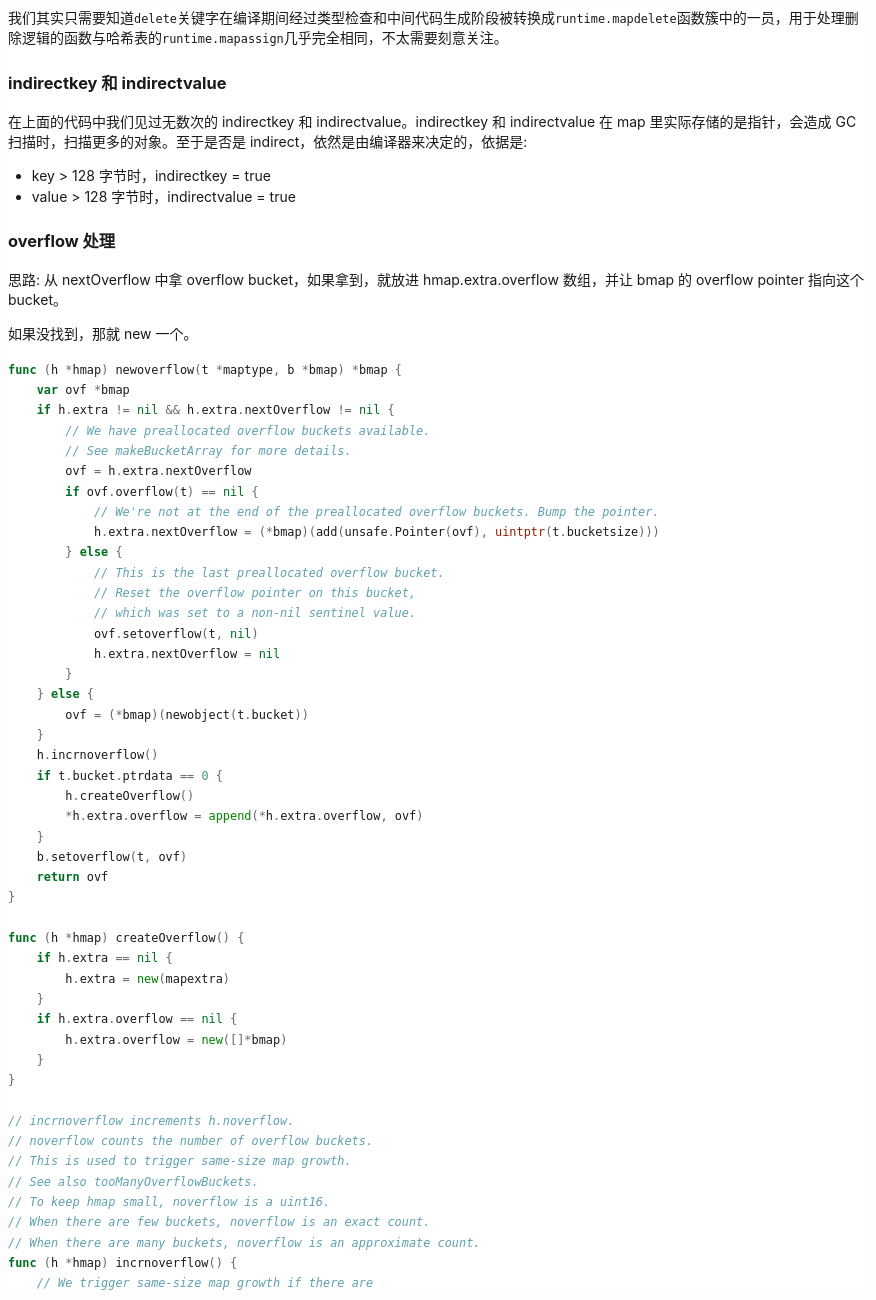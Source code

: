 我们其实只需要知道`delete`关键字在编译期间经过类型检查和中间代码生成阶段被转换成`runtime.mapdelete`函数簇中的一员，用于处理删除逻辑的函数与哈希表的`runtime.mapassign`几乎完全相同，不太需要刻意关注。

### indirectkey 和 indirectvalue

在上面的代码中我们见过无数次的 indirectkey 和 indirectvalue。indirectkey 和 indirectvalue 在 map 里实际存储的是指针，会造成 GC 扫描时，扫描更多的对象。至于是否是 indirect，依然是由编译器来决定的，依据是:

* key > 128 字节时，indirectkey = true
* value > 128 字节时，indirectvalue = true

### overflow 处理

思路: 从 nextOverflow 中拿 overflow bucket，如果拿到，就放进 hmap.extra.overflow 数组，并让 bmap 的 overflow pointer 指向这个 bucket。

如果没找到，那就 new 一个。

```go
func (h *hmap) newoverflow(t *maptype, b *bmap) *bmap {
	var ovf *bmap
	if h.extra != nil && h.extra.nextOverflow != nil {
		// We have preallocated overflow buckets available.
		// See makeBucketArray for more details.
		ovf = h.extra.nextOverflow
		if ovf.overflow(t) == nil {
			// We're not at the end of the preallocated overflow buckets. Bump the pointer.
			h.extra.nextOverflow = (*bmap)(add(unsafe.Pointer(ovf), uintptr(t.bucketsize)))
		} else {
			// This is the last preallocated overflow bucket.
			// Reset the overflow pointer on this bucket,
			// which was set to a non-nil sentinel value.
			ovf.setoverflow(t, nil)
			h.extra.nextOverflow = nil
		}
	} else {
		ovf = (*bmap)(newobject(t.bucket))
	}
	h.incrnoverflow()
	if t.bucket.ptrdata == 0 {
		h.createOverflow()
		*h.extra.overflow = append(*h.extra.overflow, ovf)
	}
	b.setoverflow(t, ovf)
	return ovf
}

func (h *hmap) createOverflow() {
    if h.extra == nil {
        h.extra = new(mapextra)
    }
    if h.extra.overflow == nil {
        h.extra.overflow = new([]*bmap)
    }
}

// incrnoverflow increments h.noverflow.
// noverflow counts the number of overflow buckets.
// This is used to trigger same-size map growth.
// See also tooManyOverflowBuckets.
// To keep hmap small, noverflow is a uint16.
// When there are few buckets, noverflow is an exact count.
// When there are many buckets, noverflow is an approximate count.
func (h *hmap) incrnoverflow() {
	// We trigger same-size map growth if there are
```